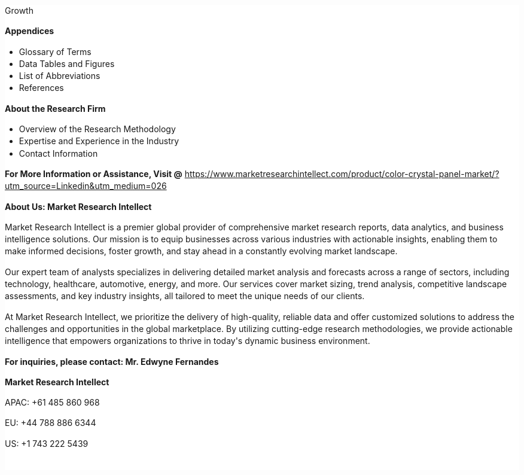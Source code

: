 Growth</li></ul><p><strong>Appendices</strong></p><ul><li>Glossary of Terms</li><li>Data Tables and Figures</li><li>List of Abbreviations</li><li>References</li></ul><p><strong>About the Research Firm</strong></p><ul><li>Overview of the Research Methodology</li><li>Expertise and Experience in the Industry</li><li>Contact Information</li></ul></div><div class="article-main__content" data-test-id="publishing-text-block"><p><span class="font-[700]"><strong>For More Information or Assistance, Visit @</strong>&nbsp;<a href="https://www.marketresearchintellect.com/product/color-crystal-panel-market/?utm_source=Linkedin&utm_medium=026">https://www.marketresearchintellect.com/product/color-crystal-panel-market/?utm_source=Linkedin&utm_medium=026</a></span></p><p><strong>About Us: Market Research Intellect</strong></p><p>Market Research Intellect is a premier global provider of comprehensive market research reports, data analytics, and business intelligence solutions. Our mission is to equip businesses across various industries with actionable insights, enabling them to make informed decisions, foster growth, and stay ahead in a constantly evolving market landscape.</p><p>Our expert team of analysts specializes in delivering detailed market analysis and forecasts across a range of sectors, including technology, healthcare, automotive, energy, and more. Our services cover market sizing, trend analysis, competitive landscape assessments, and key industry insights, all tailored to meet the unique needs of our clients.</p><p>At Market Research Intellect, we prioritize the delivery of high-quality, reliable data and offer customized solutions to address the challenges and opportunities in the global marketplace. By utilizing cutting-edge research methodologies, we provide actionable intelligence that empowers organizations to thrive in today's dynamic business environment.</p><p><strong>For inquiries, please contact: Mr. Edwyne Fernandes</strong></p><p><strong>Market Research Intellect</strong></p><p>APAC: +61 485 860 968</p><p>EU: +44 788 886 6344</p><p>US: +1 743 222 5439</p></div><div class="article-main__content" data-test-id="publishing-text-block">&nbsp;</div>
